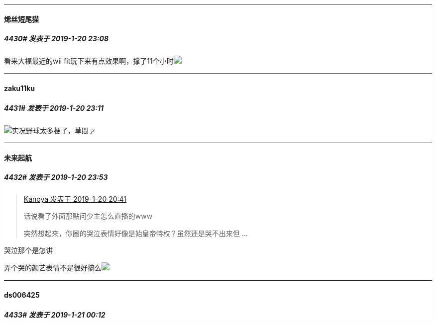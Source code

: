 




-----

####  烯丝短尾猫  
##### 4430#       发表于 2019-1-20 23:08




看来大福最近的wii fit玩下来有点效果啊，撑了11个小时<img src="https://static.saraba1st.com/image/smiley/face2017/067.png" referrerpolicy="no-referrer">







-----

####  zaku11ku  
##### 4431#       发表于 2019-1-20 23:11



<img src="https://static.saraba1st.com/image/smiley/face2017/053.png" referrerpolicy="no-referrer">实况野球太多梗了，草間ァ







-----

####  未来起航  
##### 4432#       发表于 2019-1-20 23:53



<blockquote><a href="httphttps://bbs.saraba1st.com/2b/forum.php?mod=redirect&amp;goto=findpost&amp;pid=42336000&amp;ptid=1801966" target="_blank">Kanoya 发表于 2019-1-20 20:41</a>

话说看了外面那贴问少主怎么直播的www


突然想起来，你圈的哭泣表情好像是始皇帝特权？虽然还是哭不出来但 ...</blockquote>
哭泣那个是怎讲

弄个哭的颜艺表情不是很好搞么<img src="https://static.saraba1st.com/image/smiley/face2017/002.png" referrerpolicy="no-referrer">







-----

####  ds006425  
##### 4433#       发表于 2019-1-21 00:12

